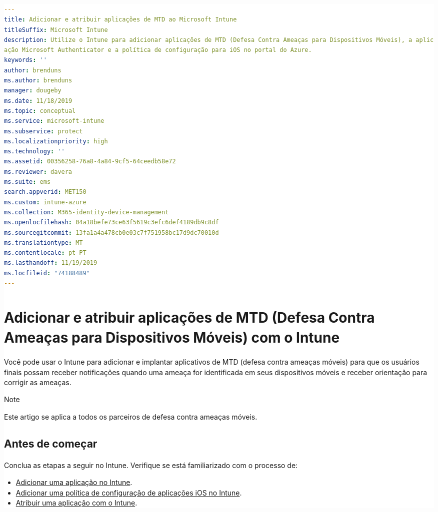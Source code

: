 ```yaml
---
title: Adicionar e atribuir aplicações de MTD ao Microsoft Intune
titleSuffix: Microsoft Intune
description: Utilize o Intune para adicionar aplicações de MTD (Defesa Contra Ameaças para Dispositivos Móveis), a aplicação Microsoft Authenticator e a política de configuração para iOS no portal do Azure.
keywords: ''
author: brenduns
ms.author: brenduns
manager: dougeby
ms.date: 11/18/2019
ms.topic: conceptual
ms.service: microsoft-intune
ms.subservice: protect
ms.localizationpriority: high
ms.technology: ''
ms.assetid: 00356258-76a8-4a84-9cf5-64ceedb58e72
ms.reviewer: davera
ms.suite: ems
search.appverid: MET150
ms.custom: intune-azure
ms.collection: M365-identity-device-management
ms.openlocfilehash: 04a18befe73ce63f5619c3efc6def4189db9c8df
ms.sourcegitcommit: 13fa1a4a478cb0e03c7f751958bc17d9dc70010d
ms.translationtype: MT
ms.contentlocale: pt-PT
ms.lasthandoff: 11/19/2019
ms.locfileid: "74188489"
---
```

# <a name="add-and-assign-mobile-threat-defense-mtd-apps-with-intune"></a>Adicionar e atribuir aplicações de MTD (Defesa Contra Ameaças para Dispositivos Móveis) com o Intune

Você pode usar o Intune para adicionar e implantar aplicativos de MTD (defesa contra ameaças móveis) para que os usuários finais possam receber notificações quando uma ameaça for identificada em seus dispositivos móveis e receber orientação para corrigir as ameaças.

> [!NOTE]
> Este artigo se aplica a todos os parceiros de defesa contra ameaças móveis.

## <a name="before-you-begin"></a>Antes de começar

Conclua as etapas a seguir no Intune. Verifique se está familiarizado com o processo de:

- [Adicionar uma aplicação no Intune](../apps/apps-add.md).
- [Adicionar uma política de configuração de aplicações iOS no Intune](../apps/app-configuration-policies-use-ios.md).
- [Atribuir uma aplicação com o Intune](../apps/apps-deploy.md).
